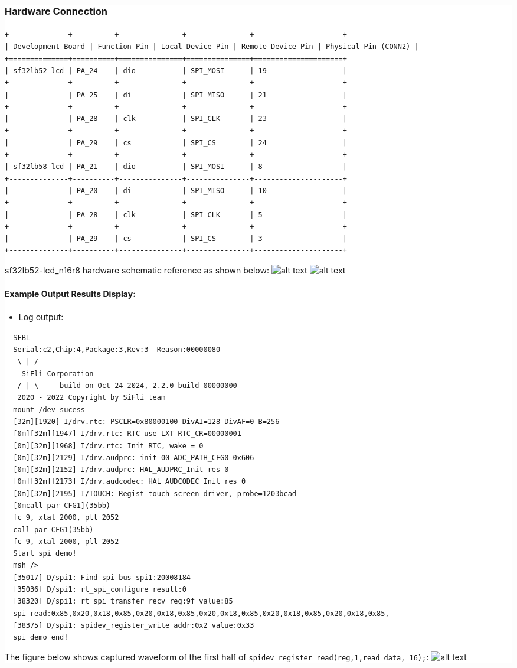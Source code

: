 ### Hardware Connection

```{eval-rst}
+--------------+----------+---------------+---------------+---------------------+
| Development Board | Function Pin | Local Device Pin | Remote Device Pin | Physical Pin (CONN2) |
+==============+==========+===============+===============+=====================+
| sf32lb52-lcd | PA_24    | dio           | SPI_MOSI      | 19                  |
+--------------+----------+---------------+---------------+---------------------+
|              | PA_25    | di            | SPI_MISO      | 21                  |
+--------------+----------+---------------+---------------+---------------------+
|              | PA_28    | clk           | SPI_CLK       | 23                  |
+--------------+----------+---------------+---------------+---------------------+
|              | PA_29    | cs            | SPI_CS        | 24                  |
+--------------+----------+---------------+---------------+---------------------+
| sf32lb58-lcd | PA_21    | dio           | SPI_MOSI      | 8                   |
+--------------+----------+---------------+---------------+---------------------+
|              | PA_20    | di            | SPI_MISO      | 10                  |
+--------------+----------+---------------+---------------+---------------------+
|              | PA_28    | clk           | SPI_CLK       | 5                   |
+--------------+----------+---------------+---------------+---------------------+
|              | PA_29    | cs            | SPI_CS        | 3                   |
+--------------+----------+---------------+---------------+---------------------+
```

      
sf32lb52-lcd_n16r8 hardware schematic reference as shown below:
![alt text](assets/52-DevKit-lcd-V1.0.png)
![alt text](assets/nor_flash.png)
#### Example Output Results Display:
* Log output:
```
  SFBL
  Serial:c2,Chip:4,Package:3,Rev:3  Reason:00000080
   \ | /
  - SiFli Corporation
   / | \     build on Oct 24 2024, 2.2.0 build 00000000
   2020 - 2022 Copyright by SiFli team
  mount /dev sucess
  [32m][1920] I/drv.rtc: PSCLR=0x80000100 DivAI=128 DivAF=0 B=256
  [0m][32m][1947] I/drv.rtc: RTC use LXT RTC_CR=00000001
  [0m][32m][1968] I/drv.rtc: Init RTC, wake = 0
  [0m][32m][2129] I/drv.audprc: init 00 ADC_PATH_CFG0 0x606
  [0m][32m][2152] I/drv.audprc: HAL_AUDPRC_Init res 0
  [0m][32m][2173] I/drv.audcodec: HAL_AUDCODEC_Init res 0
  [0m][32m][2195] I/TOUCH: Regist touch screen driver, probe=1203bcad 
  [0mcall par CFG1](35bb)
  fc 9, xtal 2000, pll 2052
  call par CFG1(35bb)
  fc 9, xtal 2000, pll 2052
  Start spi demo!
  msh />
  [35017] D/spi1: Find spi bus spi1:20008184
  [35036] D/spi1: rt_spi_configure result:0
  [38320] D/spi1: rt_spi_transfer recv reg:9f value:85
  spi read:0x85,0x20,0x18,0x85,0x20,0x18,0x85,0x20,0x18,0x85,0x20,0x18,0x85,0x20,0x18,0x85,
  [38375] D/spi1: spidev_register_write addr:0x2 value:0x33
  spi demo end!
```
The figure below shows captured waveform of the first half of `spidev_register_read(reg,1,read_data, 16);`:
![alt text](assets/read.png)
```
```